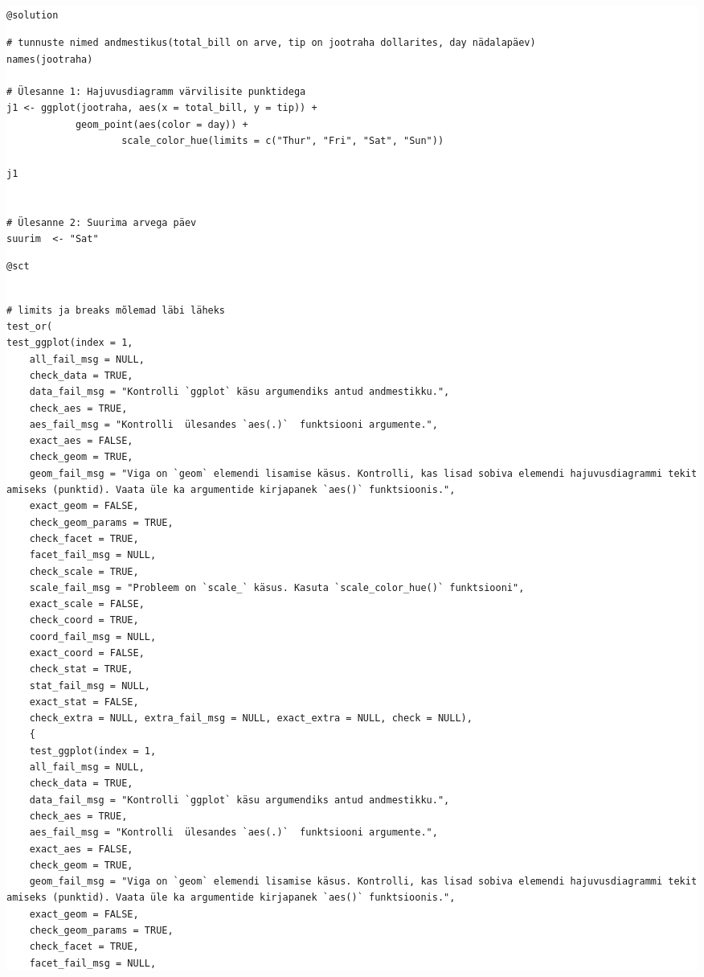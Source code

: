 `@solution`
```{r}
# tunnuste nimed andmestikus(total_bill on arve, tip on jootraha dollarites, day nädalapäev)
names(jootraha)

# Ülesanne 1: Hajuvusdiagramm värvilisite punktidega
j1 <- ggplot(jootraha, aes(x = total_bill, y = tip)) + 
            geom_point(aes(color = day)) +
                    scale_color_hue(limits = c("Thur", "Fri", "Sat", "Sun"))

j1


# Ülesanne 2: Suurima arvega päev
suurim  <- "Sat"

```





`@sct`
```{r}

# limits ja breaks mõlemad läbi läheks
test_or(
test_ggplot(index = 1, 
    all_fail_msg = NULL, 
    check_data = TRUE, 
    data_fail_msg = "Kontrolli `ggplot` käsu argumendiks antud andmestikku.", 
    check_aes = TRUE, 
    aes_fail_msg = "Kontrolli  ülesandes `aes(.)`  funktsiooni argumente.", 
    exact_aes = FALSE, 
    check_geom = TRUE, 
    geom_fail_msg = "Viga on `geom` elemendi lisamise käsus. Kontrolli, kas lisad sobiva elemendi hajuvusdiagrammi tekitamiseks (punktid). Vaata üle ka argumentide kirjapanek `aes()` funktsioonis.",
    exact_geom = FALSE, 
    check_geom_params = TRUE, 
    check_facet = TRUE, 
    facet_fail_msg = NULL,
    check_scale = TRUE, 
    scale_fail_msg = "Probleem on `scale_` käsus. Kasuta `scale_color_hue()` funktsiooni",
    exact_scale = FALSE, 
    check_coord = TRUE, 
    coord_fail_msg = NULL, 
    exact_coord = FALSE, 
    check_stat = TRUE,
    stat_fail_msg = NULL,
    exact_stat = FALSE, 
    check_extra = NULL, extra_fail_msg = NULL, exact_extra = NULL, check = NULL), 
    {
    test_ggplot(index = 1, 
    all_fail_msg = NULL, 
    check_data = TRUE, 
    data_fail_msg = "Kontrolli `ggplot` käsu argumendiks antud andmestikku.", 
    check_aes = TRUE, 
    aes_fail_msg = "Kontrolli  ülesandes `aes(.)`  funktsiooni argumente.", 
    exact_aes = FALSE, 
    check_geom = TRUE, 
    geom_fail_msg = "Viga on `geom` elemendi lisamise käsus. Kontrolli, kas lisad sobiva elemendi hajuvusdiagrammi tekitamiseks (punktid). Vaata üle ka argumentide kirjapanek `aes()` funktsioonis.",
    exact_geom = FALSE, 
    check_geom_params = TRUE, 
    check_facet = TRUE, 
    facet_fail_msg = NULL,
```